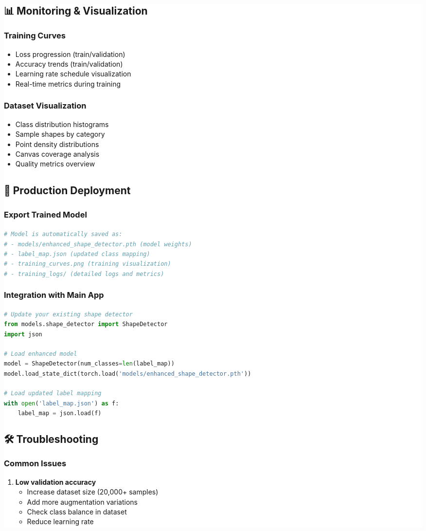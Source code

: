 ## 📊 Monitoring & Visualization

### Training Curves
- Loss progression (train/validation)
- Accuracy trends (train/validation)  
- Learning rate schedule visualization
- Real-time metrics during training

### Dataset Visualization
- Class distribution histograms
- Sample shapes by category
- Point density distributions
- Canvas coverage analysis
- Quality metrics overview

## 🚀 Production Deployment

### Export Trained Model
```python
# Model is automatically saved as:
# - models/enhanced_shape_detector.pth (model weights)
# - label_map.json (updated class mapping)
# - training_curves.png (training visualization)
# - training_logs/ (detailed logs and metrics)
```

### Integration with Main App
```python
# Update your existing shape detector
from models.shape_detector import ShapeDetector
import json

# Load enhanced model
model = ShapeDetector(num_classes=len(label_map))
model.load_state_dict(torch.load('models/enhanced_shape_detector.pth'))

# Load updated label mapping
with open('label_map.json') as f:
    label_map = json.load(f)
```

## 🛠️ Troubleshooting

### Common Issues

1. **Low validation accuracy**
   - Increase dataset size (20,000+ samples)
   - Add more augmentation variations
   - Check class balance in dataset
   - Reduce learning rate

